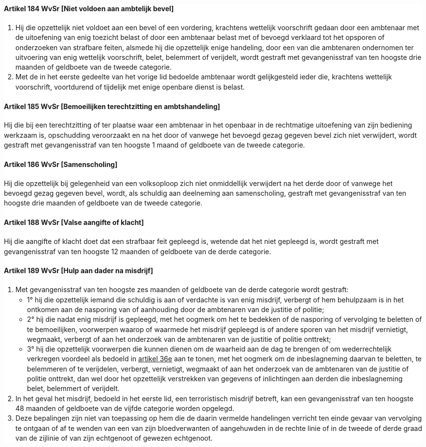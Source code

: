 #### Artikel 184 WvSr [Niet voldoen aan ambtelijk bevel]

1. Hij die opzettelijk niet voldoet aan een bevel of een vordering, krachtens wettelijk voorschrift gedaan door een ambtenaar met de uitoefening van enig toezicht belast of door een ambtenaar belast met of bevoegd verklaard tot het opsporen of onderzoeken van strafbare feiten, alsmede hij die opzettelijk enige handeling, door een van die ambtenaren ondernomen ter uitvoering van enig wettelijk voorschrift, belet, belemmert of verijdelt, wordt gestraft met gevangenisstraf van ten hoogste drie maanden of geldboete van de tweede categorie.
2. Met de in het eerste gedeelte van het vorige lid bedoelde ambtenaar wordt gelijkgesteld ieder die, krachtens wettelijk voorschrift, voortdurend of tijdelijk met enige openbare dienst is belast.

#### Artikel 185 WvSr [Bemoeilijken terechtzitting en ambtshandeling]

Hij die bij een terechtzitting of ter plaatse waar een ambtenaar in het openbaar in de rechtmatige uitoefening van zijn bediening werkzaam is, opschudding veroorzaakt en na het door of vanwege het bevoegd gezag gegeven bevel zich niet verwijdert, wordt gestraft met gevangenisstraf van ten hoogste 1 maand of geldboete van de tweede categorie.

#### Artikel 186 WvSr [Samenscholing]

Hij die opzettelijk bij gelegenheid van een volksoploop zich niet onmiddellijk verwijdert na het derde door of vanwege het bevoegd gezag gegeven bevel, wordt, als schuldig aan deelneming aan samenscholing, gestraft met gevangenisstraf van ten hoogste drie maanden of geldboete van de tweede categorie.

#### Artikel 188 WvSr [Valse aangifte of klacht]

Hij die aangifte of klacht doet dat een strafbaar feit gepleegd is, wetende dat het niet gepleegd is, wordt gestraft met gevangenisstraf van ten hoogste 12 maanden of geldboete van de derde categorie.

#### Artikel 189 WvSr [Hulp aan dader na misdrijf]

1. Met gevangenisstraf van ten hoogste zes maanden of geldboete van de derde categorie wordt gestraft:
    - 1° hij die opzettelijk iemand die schuldig is aan of verdachte is van enig misdrijf, verbergt of hem behulpzaam is in het ontkomen aan de nasporing van of aanhouding door de ambtenaren van de justitie of politie;
    - 2° hij die nadat enig misdrijf is gepleegd, met het oogmerk om het te bedekken of de nasporing of vervolging te beletten of te bemoeilijken, voorwerpen waarop of waarmede het misdrijf gepleegd is of andere sporen van het misdrijf vernietigt, wegmaakt, verbergt of aan het onderzoek van de ambtenaren van de justitie of politie onttrekt;
    - 3° hij die opzettelijk voorwerpen die kunnen dienen om de waarheid aan de dag te brengen of om wederrechtelijk verkregen voordeel als bedoeld in [artikel 36e](#artikel-36e-wvsr-ontneming-wederrechtelijk-verkregen-voordeel) aan te tonen, met het oogmerk om de inbeslagneming daarvan te beletten, te belemmeren of te verijdelen, verbergt, vernietigt, wegmaakt of aan het onderzoek van de ambtenaren van de justitie of politie onttrekt, dan wel door het opzettelijk verstrekken van gegevens of inlichtingen aan derden die inbeslagneming belet, belemmert of verijdelt.
2. In het geval het misdrijf, bedoeld in het eerste lid, een terroristisch misdrijf betreft, kan een gevangenisstraf van ten hoogste 48 maanden of geldboete van de vijfde categorie worden opgelegd.
3. Deze bepalingen zijn niet van toepassing op hem die de daarin vermelde handelingen verricht ten einde gevaar van vervolging te ontgaan of af te wenden van een van zijn bloedverwanten of aangehuwden in de rechte linie of in de tweede of derde graad van de zijlinie of van zijn echtgenoot of gewezen echtgenoot.
